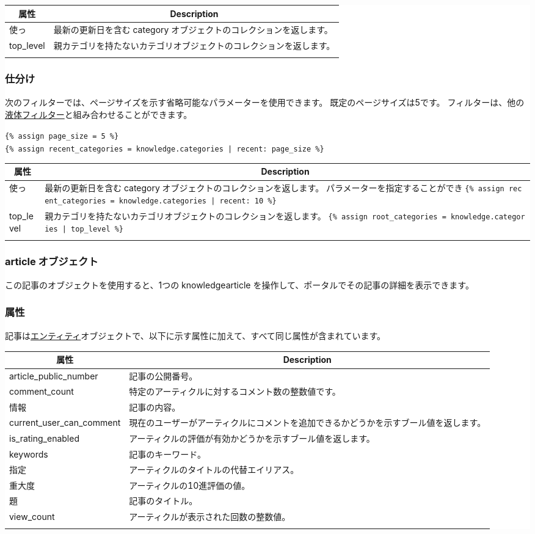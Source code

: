 |属性|Description|
|---|---|
|使っ |最新の更新日を含む category オブジェクトのコレクションを返します。 |
|top_level |親カテゴリを持たないカテゴリオブジェクトのコレクションを返します。 |
|||

### <a name="filters"></a>仕分け

次のフィルターでは、ページサイズを示す省略可能なパラメーターを使用できます。 既定のページサイズは5です。 フィルターは、他の[液体フィルター](liquid-filters.md)と組み合わせることができます。

```
{% assign page_size = 5 %}
{% assign recent_categories = knowledge.categories | recent: page_size %}
```

|属性|Description|
|---|---|
|使っ |最新の更新日を含む category オブジェクトのコレクションを返します。 パラメーターを指定することができ `{% assign recent_categories = knowledge.categories \| recent: 10 %}` |
|top_level |親カテゴリを持たないカテゴリオブジェクトのコレクションを返します。 `{% assign root_categories = knowledge.categories \| top_level %}` |
|||

### <a name="article-object"></a>article オブジェクト

この記事のオブジェクトを使用すると、1つの knowledgearticle を操作して、ポータルでその記事の詳細を表示できます。

### <a name="attributes"></a>属性

記事は[エンティティ](#entity)オブジェクトで、以下に示す属性に加えて、すべて同じ属性が含まれています。

|属性|Description|
|---|---|
|article_public_number| 記事の公開番号。|
|comment_count| 特定のアーティクルに対するコメント数の整数値です。|
|情報|記事の内容。|
|current_user_can_comment|現在のユーザーがアーティクルにコメントを追加できるかどうかを示すブール値を返します。|
|is_rating_enabled|アーティクルの評価が有効かどうかを示すブール値を返します。|
|keywords|記事のキーワード。|
|指定|アーティクルのタイトルの代替エイリアス。|
|重大度|アーティクルの10進評価の値。|
|題|記事のタイトル。|
|view_count|アーティクルが表示された回数の整数値。|
|||

